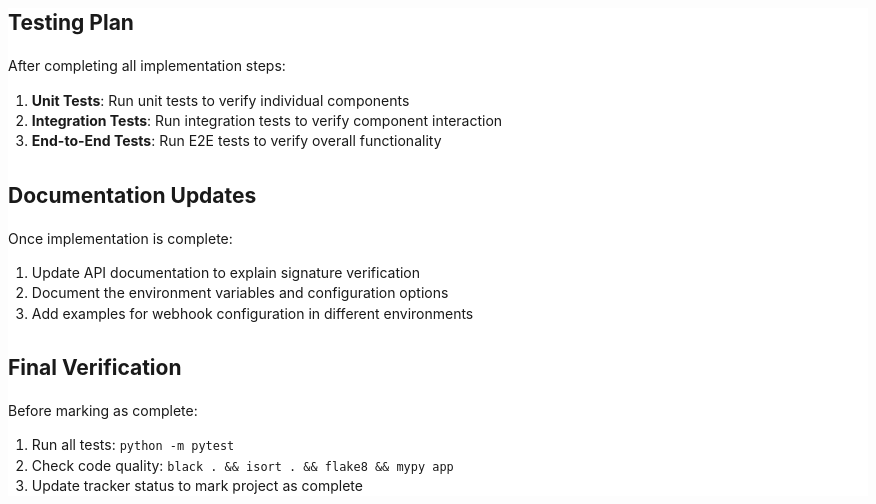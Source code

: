 ## Testing Plan

After completing all implementation steps:

1. **Unit Tests**: Run unit tests to verify individual components
2. **Integration Tests**: Run integration tests to verify component interaction
3. **End-to-End Tests**: Run E2E tests to verify overall functionality

## Documentation Updates

Once implementation is complete:

1. Update API documentation to explain signature verification
2. Document the environment variables and configuration options
3. Add examples for webhook configuration in different environments

## Final Verification

Before marking as complete:

1. Run all tests: `python -m pytest`
2. Check code quality: `black . && isort . && flake8 && mypy app`
3. Update tracker status to mark project as complete 